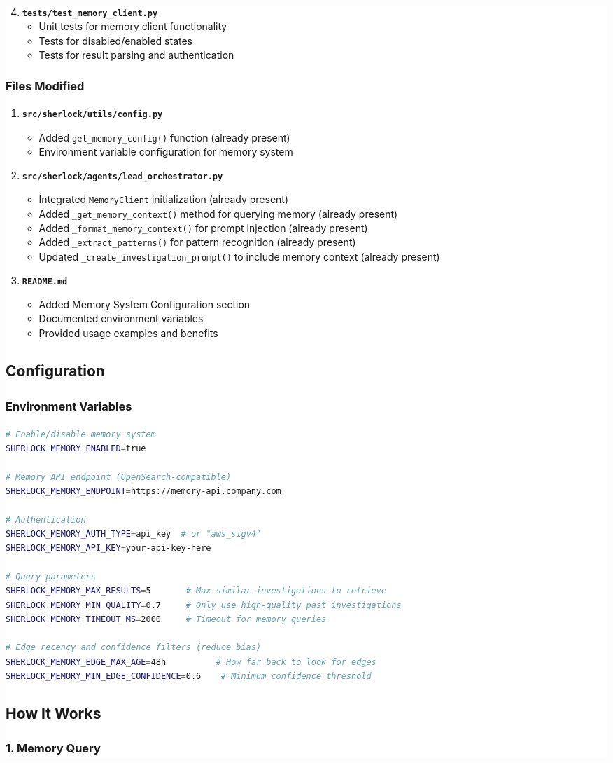 4. **`tests/test_memory_client.py`**
   - Unit tests for memory client functionality
   - Tests for disabled/enabled states
   - Tests for result parsing and authentication

### Files Modified

1. **`src/sherlock/utils/config.py`**
   - Added `get_memory_config()` function (already present)
   - Environment variable configuration for memory system

2. **`src/sherlock/agents/lead_orchestrator.py`**
   - Integrated `MemoryClient` initialization (already present)
   - Added `_get_memory_context()` method for querying memory (already present)
   - Added `_format_memory_context()` for prompt injection (already present)
   - Added `_extract_patterns()` for pattern recognition (already present)
   - Updated `_create_investigation_prompt()` to include memory context (already present)

3. **`README.md`**
   - Added Memory System Configuration section
   - Documented environment variables
   - Provided usage examples and benefits

## Configuration

### Environment Variables

```bash
# Enable/disable memory system
SHERLOCK_MEMORY_ENABLED=true

# Memory API endpoint (OpenSearch-compatible)
SHERLOCK_MEMORY_ENDPOINT=https://memory-api.company.com

# Authentication
SHERLOCK_MEMORY_AUTH_TYPE=api_key  # or "aws_sigv4"
SHERLOCK_MEMORY_API_KEY=your-api-key-here

# Query parameters
SHERLOCK_MEMORY_MAX_RESULTS=5       # Max similar investigations to retrieve
SHERLOCK_MEMORY_MIN_QUALITY=0.7     # Only use high-quality past investigations
SHERLOCK_MEMORY_TIMEOUT_MS=2000     # Timeout for memory queries

# Edge recency and confidence filters (reduce bias)
SHERLOCK_MEMORY_EDGE_MAX_AGE=48h          # How far back to look for edges
SHERLOCK_MEMORY_MIN_EDGE_CONFIDENCE=0.6    # Minimum confidence threshold
```

## How It Works

### 1. Memory Query
